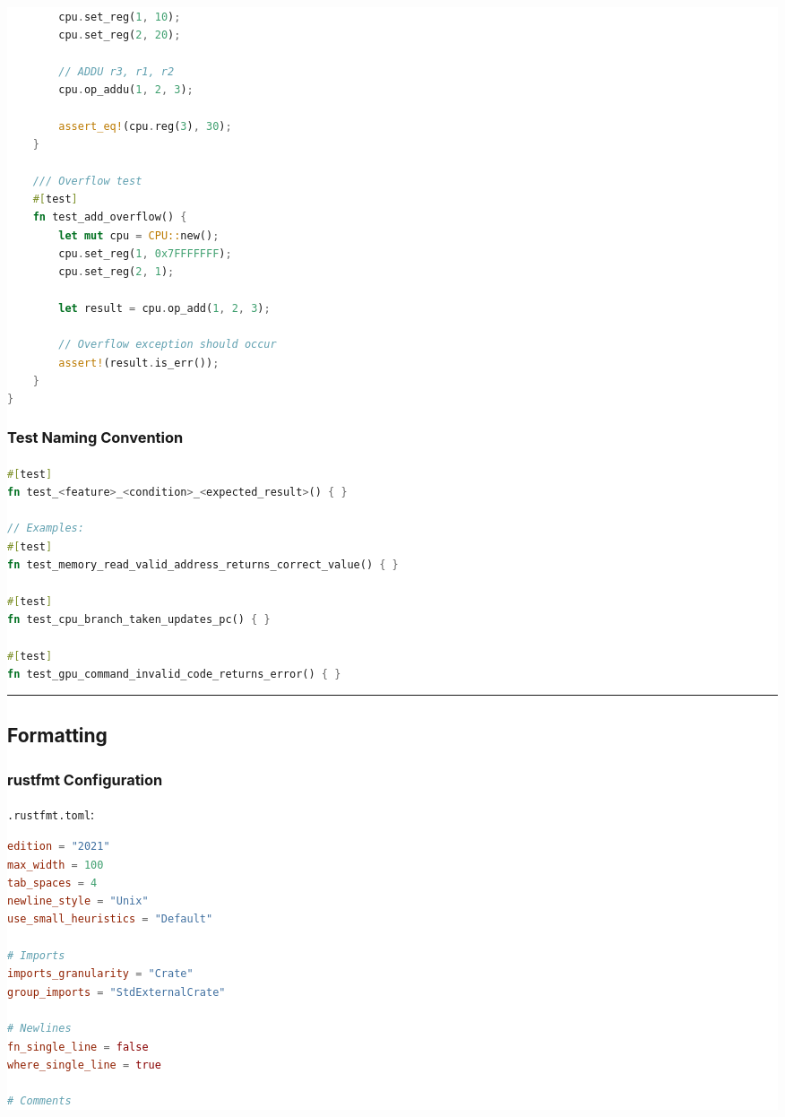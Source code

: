 ```rust
        cpu.set_reg(1, 10);
        cpu.set_reg(2, 20);

        // ADDU r3, r1, r2
        cpu.op_addu(1, 2, 3);

        assert_eq!(cpu.reg(3), 30);
    }

    /// Overflow test
    #[test]
    fn test_add_overflow() {
        let mut cpu = CPU::new();
        cpu.set_reg(1, 0x7FFFFFFF);
        cpu.set_reg(2, 1);

        let result = cpu.op_add(1, 2, 3);

        // Overflow exception should occur
        assert!(result.is_err());
    }
}
```

### Test Naming Convention

```rust
#[test]
fn test_<feature>_<condition>_<expected_result>() { }

// Examples:
#[test]
fn test_memory_read_valid_address_returns_correct_value() { }

#[test]
fn test_cpu_branch_taken_updates_pc() { }

#[test]
fn test_gpu_command_invalid_code_returns_error() { }
```

---

## Formatting

### rustfmt Configuration

`.rustfmt.toml`:
```toml
edition = "2021"
max_width = 100
tab_spaces = 4
newline_style = "Unix"
use_small_heuristics = "Default"

# Imports
imports_granularity = "Crate"
group_imports = "StdExternalCrate"

# Newlines
fn_single_line = false
where_single_line = true

# Comments
```